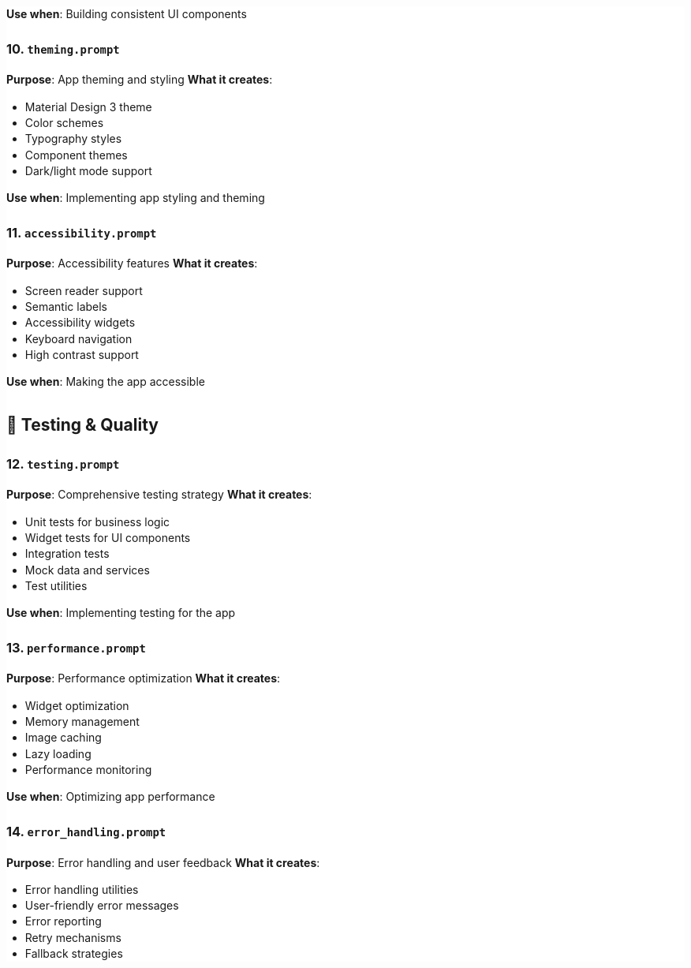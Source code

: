 **Use when**: Building consistent UI components

### 10. `theming.prompt`
**Purpose**: App theming and styling
**What it creates**:
- Material Design 3 theme
- Color schemes
- Typography styles
- Component themes
- Dark/light mode support

**Use when**: Implementing app styling and theming

### 11. `accessibility.prompt`
**Purpose**: Accessibility features
**What it creates**:
- Screen reader support
- Semantic labels
- Accessibility widgets
- Keyboard navigation
- High contrast support

**Use when**: Making the app accessible

## 🧪 Testing & Quality

### 12. `testing.prompt`
**Purpose**: Comprehensive testing strategy
**What it creates**:
- Unit tests for business logic
- Widget tests for UI components
- Integration tests
- Mock data and services
- Test utilities

**Use when**: Implementing testing for the app

### 13. `performance.prompt`
**Purpose**: Performance optimization
**What it creates**:
- Widget optimization
- Memory management
- Image caching
- Lazy loading
- Performance monitoring

**Use when**: Optimizing app performance

### 14. `error_handling.prompt`
**Purpose**: Error handling and user feedback
**What it creates**:
- Error handling utilities
- User-friendly error messages
- Error reporting
- Retry mechanisms
- Fallback strategies
